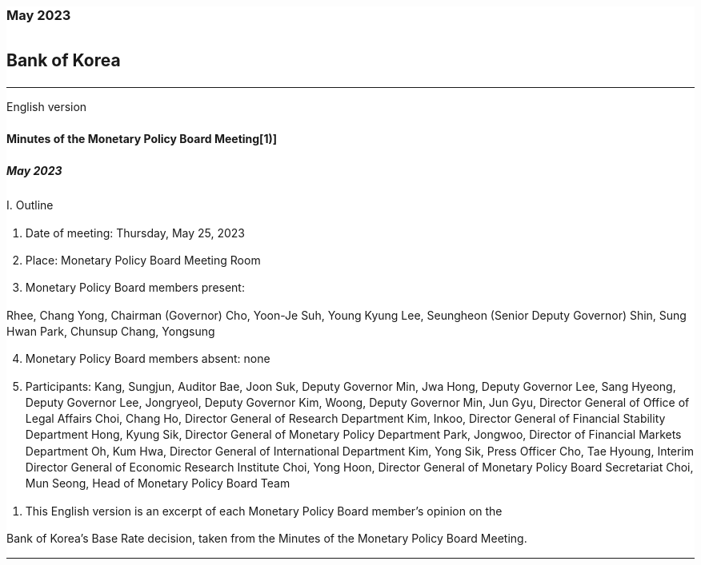 ### May 2023

## Bank of Korea


-----

English version

#### Minutes of the Monetary Policy Board Meeting[1)]

##### May 2023

Ⅰ. Outline

1. Date of meeting: Thursday, May 25, 2023

2. Place: Monetary Policy Board Meeting Room

3. Monetary Policy Board members present:

Rhee, Chang Yong, Chairman (Governor)
Cho, Yoon-Je
Suh, Young Kyung
Lee, Seungheon (Senior Deputy Governor)
Shin, Sung Hwan
Park, Chunsup
Chang, Yongsung

4. Monetary Policy Board members absent: none

5. Participants:
Kang, Sungjun, Auditor
Bae, Joon Suk, Deputy Governor
Min, Jwa Hong, Deputy Governor
Lee, Sang Hyeong, Deputy Governor
Lee, Jongryeol, Deputy Governor
Kim, Woong, Deputy Governor
Min, Jun Gyu, Director General of Office of Legal Affairs
Choi, Chang Ho, Director General of Research Department
Kim, Inkoo, Director General of Financial Stability Department
Hong, Kyung Sik, Director General of Monetary Policy Department
Park, Jongwoo, Director of Financial Markets Department
Oh, Kum Hwa, Director General of International Department
Kim, Yong Sik, Press Officer
Cho, Tae Hyoung, Interim Director General of Economic Research Institute
Choi, Yong Hoon, Director General of Monetary Policy Board Secretariat
Choi, Mun Seong, Head of Monetary Policy Board Team

1) This English version is an excerpt of each Monetary Policy Board member’s opinion on the

Bank of Korea’s Base Rate decision, taken from the Minutes of the Monetary Policy Board
Meeting.


-----
